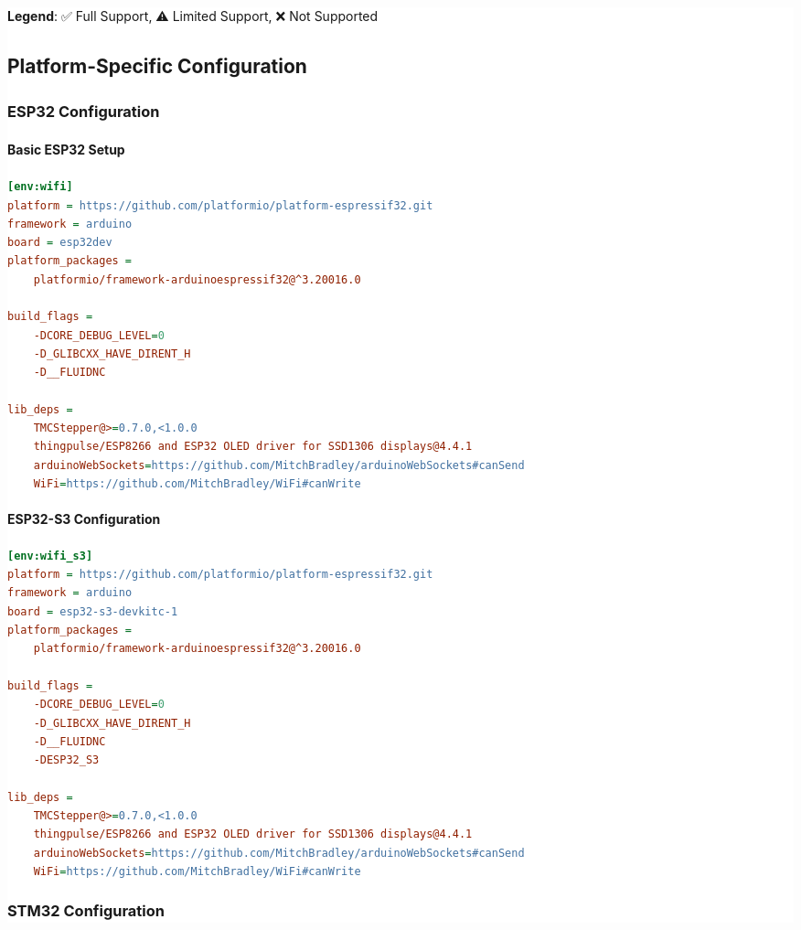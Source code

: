 **Legend**: ✅ Full Support, ⚠️ Limited Support, ❌ Not Supported

## Platform-Specific Configuration

### ESP32 Configuration

#### Basic ESP32 Setup
```ini
[env:wifi]
platform = https://github.com/platformio/platform-espressif32.git
framework = arduino
board = esp32dev
platform_packages = 
    platformio/framework-arduinoespressif32@^3.20016.0

build_flags = 
    -DCORE_DEBUG_LEVEL=0
    -D_GLIBCXX_HAVE_DIRENT_H
    -D__FLUIDNC

lib_deps = 
    TMCStepper@>=0.7.0,<1.0.0
    thingpulse/ESP8266 and ESP32 OLED driver for SSD1306 displays@4.4.1
    arduinoWebSockets=https://github.com/MitchBradley/arduinoWebSockets#canSend
    WiFi=https://github.com/MitchBradley/WiFi#canWrite
```

#### ESP32-S3 Configuration
```ini
[env:wifi_s3]
platform = https://github.com/platformio/platform-espressif32.git
framework = arduino
board = esp32-s3-devkitc-1
platform_packages = 
    platformio/framework-arduinoespressif32@^3.20016.0

build_flags = 
    -DCORE_DEBUG_LEVEL=0
    -D_GLIBCXX_HAVE_DIRENT_H
    -D__FLUIDNC
    -DESP32_S3

lib_deps = 
    TMCStepper@>=0.7.0,<1.0.0
    thingpulse/ESP8266 and ESP32 OLED driver for SSD1306 displays@4.4.1
    arduinoWebSockets=https://github.com/MitchBradley/arduinoWebSockets#canSend
    WiFi=https://github.com/MitchBradley/WiFi#canWrite
```

### STM32 Configuration
